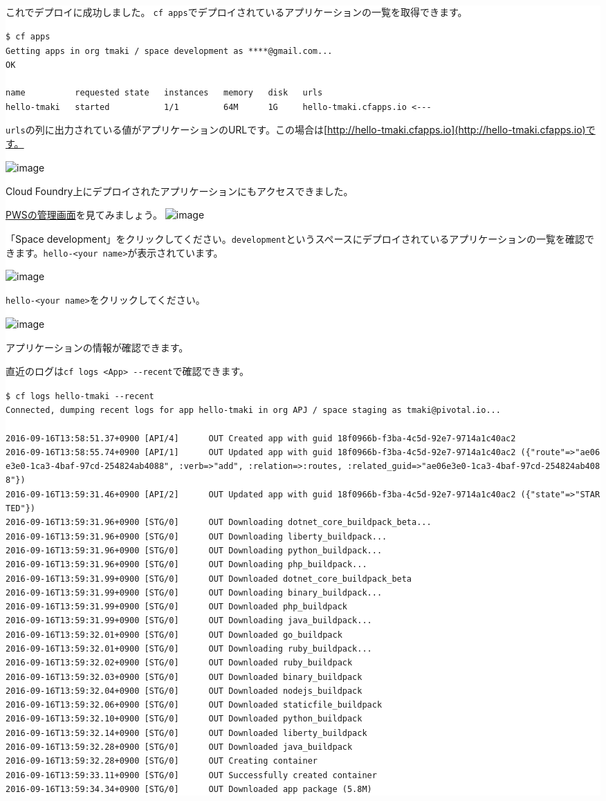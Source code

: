 
これでデプロイに成功しました。
`cf apps`でデプロイされているアプリケーションの一覧を取得できます。

``` console
$ cf apps
Getting apps in org tmaki / space development as ****@gmail.com...
OK

name          requested state   instances   memory   disk   urls   
hello-tmaki   started           1/1         64M      1G     hello-tmaki.cfapps.io <---
```

`urls`の列に出力されている値がアプリケーションのURLです。この場合は[http://hello-tmaki.cfapps.io](http://hello-tmaki.cfapps.io)です。

![image](https://qiita-image-store.s3.amazonaws.com/0/1852/79860de1-4846-c922-8583-787e77a185d2.png)

Cloud Foundry上にデプロイされたアプリケーションにもアクセスできました。

[PWSの管理画面](https://console.run.pivotal.io)を見てみましょう。
![image](https://qiita-image-store.s3.amazonaws.com/0/1852/4fd1565a-9bad-63a2-9382-6e7f59363b10.png)

「Space development」をクリックしてください。`development`というスペースにデプロイされているアプリケーションの一覧を確認できます。`hello-<your name>`が表示されています。

![image](https://qiita-image-store.s3.amazonaws.com/0/1852/a0684f30-3757-2cfe-0580-c19b3598a499.png)

`hello-<your name>`をクリックしてください。

![image](https://qiita-image-store.s3.amazonaws.com/0/1852/58280398-6b1b-1d41-7581-62ba76f24d06.png)

アプリケーションの情報が確認できます。

直近のログは`cf logs <App> --recent`で確認できます。

``` console
$ cf logs hello-tmaki --recent
Connected, dumping recent logs for app hello-tmaki in org APJ / space staging as tmaki@pivotal.io...

2016-09-16T13:58:51.37+0900 [API/4]      OUT Created app with guid 18f0966b-f3ba-4c5d-92e7-9714a1c40ac2
2016-09-16T13:58:55.74+0900 [API/1]      OUT Updated app with guid 18f0966b-f3ba-4c5d-92e7-9714a1c40ac2 ({"route"=>"ae06e3e0-1ca3-4baf-97cd-254824ab4088", :verb=>"add", :relation=>:routes, :related_guid=>"ae06e3e0-1ca3-4baf-97cd-254824ab4088"})
2016-09-16T13:59:31.46+0900 [API/2]      OUT Updated app with guid 18f0966b-f3ba-4c5d-92e7-9714a1c40ac2 ({"state"=>"STARTED"})
2016-09-16T13:59:31.96+0900 [STG/0]      OUT Downloading dotnet_core_buildpack_beta...
2016-09-16T13:59:31.96+0900 [STG/0]      OUT Downloading liberty_buildpack...
2016-09-16T13:59:31.96+0900 [STG/0]      OUT Downloading python_buildpack...
2016-09-16T13:59:31.96+0900 [STG/0]      OUT Downloading php_buildpack...
2016-09-16T13:59:31.99+0900 [STG/0]      OUT Downloaded dotnet_core_buildpack_beta
2016-09-16T13:59:31.99+0900 [STG/0]      OUT Downloading binary_buildpack...
2016-09-16T13:59:31.99+0900 [STG/0]      OUT Downloaded php_buildpack
2016-09-16T13:59:31.99+0900 [STG/0]      OUT Downloading java_buildpack...
2016-09-16T13:59:32.01+0900 [STG/0]      OUT Downloaded go_buildpack
2016-09-16T13:59:32.01+0900 [STG/0]      OUT Downloading ruby_buildpack...
2016-09-16T13:59:32.02+0900 [STG/0]      OUT Downloaded ruby_buildpack
2016-09-16T13:59:32.03+0900 [STG/0]      OUT Downloaded binary_buildpack
2016-09-16T13:59:32.04+0900 [STG/0]      OUT Downloaded nodejs_buildpack
2016-09-16T13:59:32.06+0900 [STG/0]      OUT Downloaded staticfile_buildpack
2016-09-16T13:59:32.10+0900 [STG/0]      OUT Downloaded python_buildpack
2016-09-16T13:59:32.14+0900 [STG/0]      OUT Downloaded liberty_buildpack
2016-09-16T13:59:32.28+0900 [STG/0]      OUT Downloaded java_buildpack
2016-09-16T13:59:32.28+0900 [STG/0]      OUT Creating container
2016-09-16T13:59:33.11+0900 [STG/0]      OUT Successfully created container
2016-09-16T13:59:34.34+0900 [STG/0]      OUT Downloaded app package (5.8M)
```